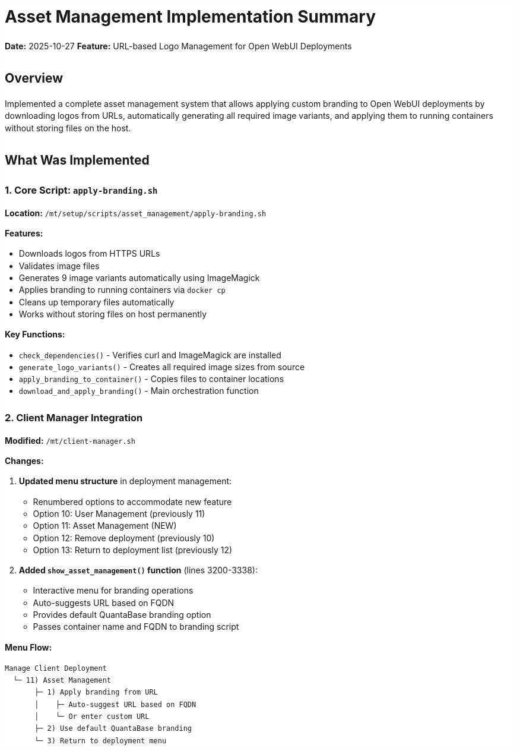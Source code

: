 # Asset Management Implementation Summary

**Date:** 2025-10-27
**Feature:** URL-based Logo Management for Open WebUI Deployments

## Overview

Implemented a complete asset management system that allows applying custom branding to Open WebUI deployments by downloading logos from URLs, automatically generating all required image variants, and applying them to running containers without storing files on the host.

## What Was Implemented

### 1. Core Script: `apply-branding.sh`

**Location:** `/mt/setup/scripts/asset_management/apply-branding.sh`

**Features:**
- Downloads logos from HTTPS URLs
- Validates image files
- Generates 9 image variants automatically using ImageMagick
- Applies branding to running containers via `docker cp`
- Cleans up temporary files automatically
- Works without storing files on host permanently

**Key Functions:**
- `check_dependencies()` - Verifies curl and ImageMagick are installed
- `generate_logo_variants()` - Creates all required image sizes from source
- `apply_branding_to_container()` - Copies files to container locations
- `download_and_apply_branding()` - Main orchestration function

### 2. Client Manager Integration

**Modified:** `/mt/client-manager.sh`

**Changes:**
1. **Updated menu structure** in deployment management:
   - Renumbered options to accommodate new feature
   - Option 10: User Management (previously 11)
   - Option 11: Asset Management (NEW)
   - Option 12: Remove deployment (previously 10)
   - Option 13: Return to deployment list (previously 12)

2. **Added `show_asset_management()` function** (lines 3200-3338):
   - Interactive menu for branding operations
   - Auto-suggests URL based on FQDN
   - Provides default QuantaBase branding option
   - Passes container name and FQDN to branding script

**Menu Flow:**
```
Manage Client Deployment
  └─ 11) Asset Management
       ├─ 1) Apply branding from URL
       │    ├─ Auto-suggest URL based on FQDN
       │    └─ Or enter custom URL
       ├─ 2) Use default QuantaBase branding
       └─ 3) Return to deployment menu
```

